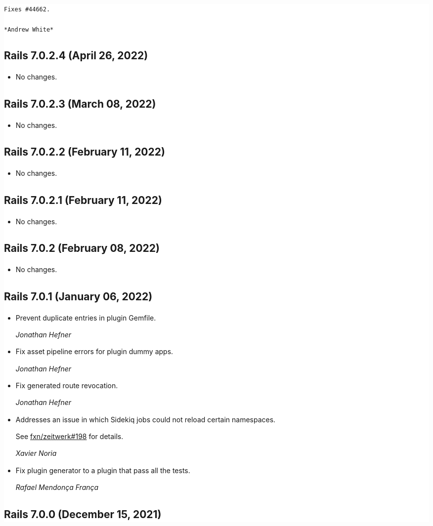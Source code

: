    Fixes #44662.

    *Andrew White*

## Rails 7.0.2.4 (April 26, 2022) ##

*   No changes.


## Rails 7.0.2.3 (March 08, 2022) ##

*   No changes.


## Rails 7.0.2.2 (February 11, 2022) ##

*   No changes.


## Rails 7.0.2.1 (February 11, 2022) ##

*   No changes.


## Rails 7.0.2 (February 08, 2022) ##

*   No changes.


## Rails 7.0.1 (January 06, 2022) ##

*   Prevent duplicate entries in plugin Gemfile.

    *Jonathan Hefner*

*   Fix asset pipeline errors for plugin dummy apps.

    *Jonathan Hefner*

*   Fix generated route revocation.

    *Jonathan Hefner*

*   Addresses an issue in which Sidekiq jobs could not reload certain
    namespaces.

    See [fxn/zeitwerk#198](https://github.com/fxn/zeitwerk/issues/198) for
    details.

    *Xavier Noria*

*   Fix plugin generator to a plugin that pass all the tests.

    *Rafael Mendonça França*


## Rails 7.0.0 (December 15, 2021) ##
